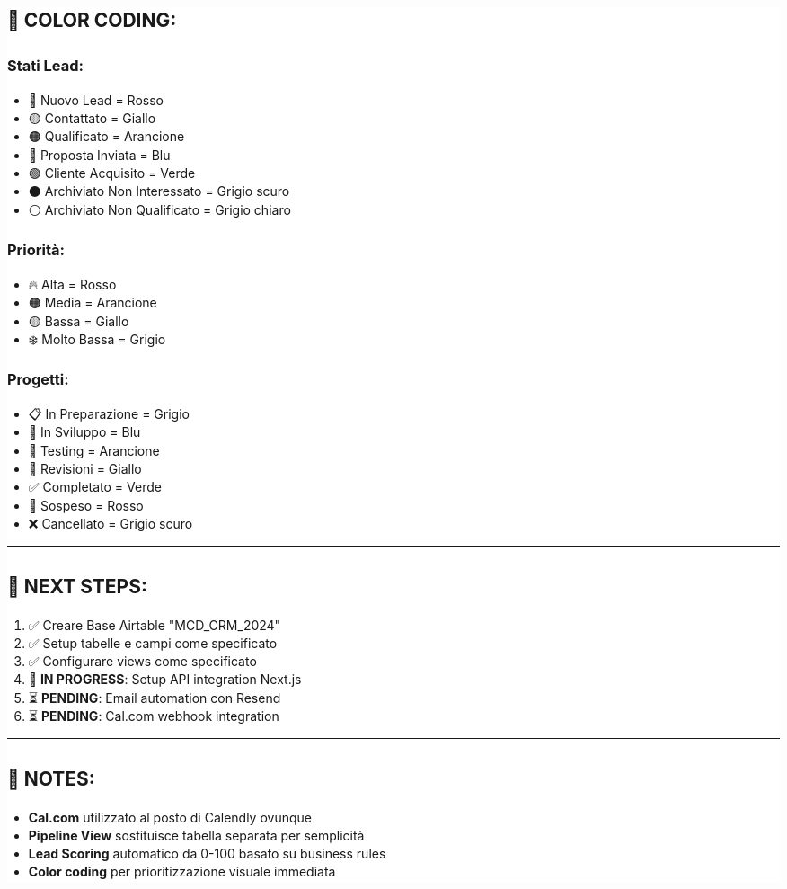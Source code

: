 
## **🎨 COLOR CODING:**

### **Stati Lead:**
- 🔴 Nuovo Lead = Rosso
- 🟡 Contattato = Giallo
- 🟠 Qualificato = Arancione
- 🔵 Proposta Inviata = Blu
- 🟢 Cliente Acquisito = Verde
- ⚫ Archiviato Non Interessato = Grigio scuro
- ⚪ Archiviato Non Qualificato = Grigio chiaro

### **Priorità:**
- 🔥 Alta = Rosso
- 🟠 Media = Arancione  
- 🟡 Bassa = Giallo
- ❄️ Molto Bassa = Grigio

### **Progetti:**
- 📋 In Preparazione = Grigio
- 🚀 In Sviluppo = Blu
- 🧪 Testing = Arancione
- 🔄 Revisioni = Giallo
- ✅ Completato = Verde
- 🚫 Sospeso = Rosso
- ❌ Cancellato = Grigio scuro

---

## **🚀 NEXT STEPS:**
1. ✅ Creare Base Airtable "MCD_CRM_2024"
2. ✅ Setup tabelle e campi come specificato
3. ✅ Configurare views come specificato  
4. 🔄 **IN PROGRESS**: Setup API integration Next.js
5. ⏳ **PENDING**: Email automation con Resend
6. ⏳ **PENDING**: Cal.com webhook integration

---

## **📝 NOTES:**
- **Cal.com** utilizzato al posto di Calendly ovunque
- **Pipeline View** sostituisce tabella separata per semplicità
- **Lead Scoring** automatico da 0-100 basato su business rules
- **Color coding** per prioritizzazione visuale immediata